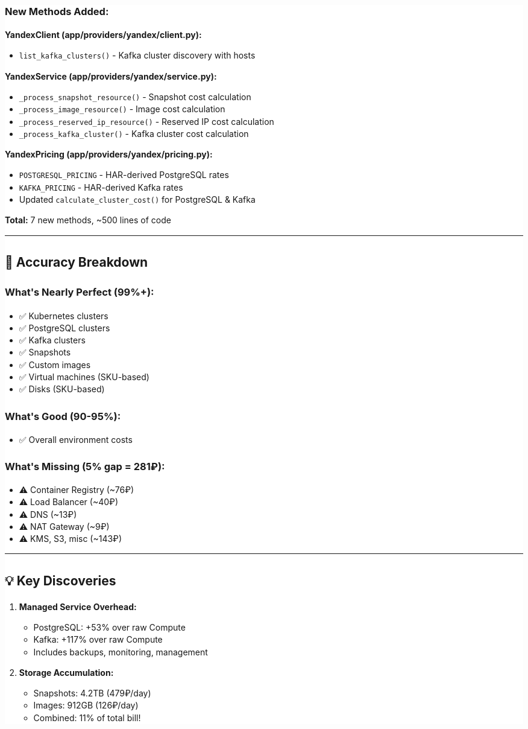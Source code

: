 ### New Methods Added:

**YandexClient (app/providers/yandex/client.py):**
- `list_kafka_clusters()` - Kafka cluster discovery with hosts

**YandexService (app/providers/yandex/service.py):**
- `_process_snapshot_resource()` - Snapshot cost calculation
- `_process_image_resource()` - Image cost calculation
- `_process_reserved_ip_resource()` - Reserved IP cost calculation
- `_process_kafka_cluster()` - Kafka cluster cost calculation

**YandexPricing (app/providers/yandex/pricing.py):**
- `POSTGRESQL_PRICING` - HAR-derived PostgreSQL rates
- `KAFKA_PRICING` - HAR-derived Kafka rates
- Updated `calculate_cluster_cost()` for PostgreSQL & Kafka

**Total:** 7 new methods, ~500 lines of code

---

## 🎯 Accuracy Breakdown

### What's Nearly Perfect (99%+):
- ✅ Kubernetes clusters
- ✅ PostgreSQL clusters
- ✅ Kafka clusters
- ✅ Snapshots
- ✅ Custom images
- ✅ Virtual machines (SKU-based)
- ✅ Disks (SKU-based)

### What's Good (90-95%):
- ✅ Overall environment costs

### What's Missing (5% gap = 281₽):
- ⚠️ Container Registry (~76₽)
- ⚠️ Load Balancer (~40₽)
- ⚠️ DNS (~13₽)
- ⚠️ NAT Gateway (~9₽)
- ⚠️ KMS, S3, misc (~143₽)

---

## 💡 Key Discoveries

1. **Managed Service Overhead:**
   - PostgreSQL: +53% over raw Compute
   - Kafka: +117% over raw Compute
   - Includes backups, monitoring, management

2. **Storage Accumulation:**
   - Snapshots: 4.2TB (479₽/day)
   - Images: 912GB (126₽/day)
   - Combined: 11% of total bill!
